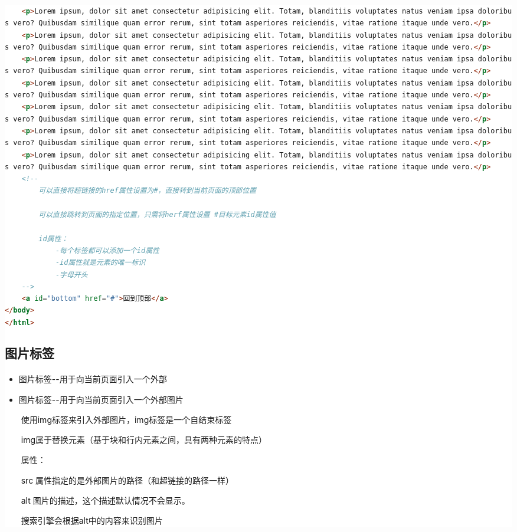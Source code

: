 ```html
    <p>Lorem ipsum, dolor sit amet consectetur adipisicing elit. Totam, blanditiis voluptates natus veniam ipsa doloribus vero? Quibusdam similique quam error rerum, sint totam asperiores reiciendis, vitae ratione itaque unde vero.</p>
    <p>Lorem ipsum, dolor sit amet consectetur adipisicing elit. Totam, blanditiis voluptates natus veniam ipsa doloribus vero? Quibusdam similique quam error rerum, sint totam asperiores reiciendis, vitae ratione itaque unde vero.</p>
    <p>Lorem ipsum, dolor sit amet consectetur adipisicing elit. Totam, blanditiis voluptates natus veniam ipsa doloribus vero? Quibusdam similique quam error rerum, sint totam asperiores reiciendis, vitae ratione itaque unde vero.</p>
    <p>Lorem ipsum, dolor sit amet consectetur adipisicing elit. Totam, blanditiis voluptates natus veniam ipsa doloribus vero? Quibusdam similique quam error rerum, sint totam asperiores reiciendis, vitae ratione itaque unde vero.</p>
    <p>Lorem ipsum, dolor sit amet consectetur adipisicing elit. Totam, blanditiis voluptates natus veniam ipsa doloribus vero? Quibusdam similique quam error rerum, sint totam asperiores reiciendis, vitae ratione itaque unde vero.</p>
    <p>Lorem ipsum, dolor sit amet consectetur adipisicing elit. Totam, blanditiis voluptates natus veniam ipsa doloribus vero? Quibusdam similique quam error rerum, sint totam asperiores reiciendis, vitae ratione itaque unde vero.</p>
    <p>Lorem ipsum, dolor sit amet consectetur adipisicing elit. Totam, blanditiis voluptates natus veniam ipsa doloribus vero? Quibusdam similique quam error rerum, sint totam asperiores reiciendis, vitae ratione itaque unde vero.</p>
    <!--
        可以直接将超链接的href属性设置为#，直接转到当前页面的顶部位置

        可以直接跳转到页面的指定位置，只需将herf属性设置 #目标元素id属性值

        id属性：
            -每个标签都可以添加一个id属性
            -id属性就是元素的唯一标识
            -字母开头
    -->
    <a id="bottom" href="#">回到顶部</a>
</body>
</html>
```

## 图片标签

- 图片标签--用于向当前页面引入一个外部

- 图片标签--用于向当前页面引入一个外部图片

  ​      使用img标签来引入外部图片，img标签是一个自结束标签

  ​      img属于替换元素（基于块和行内元素之间，具有两种元素的特点）

  ​      属性：

  ​        src 属性指定的是外部图片的路径（和超链接的路径一样）

  ​        alt 图片的描述，这个描述默认情况不会显示。

  ​          搜索引擎会根据alt中的内容来识别图片
